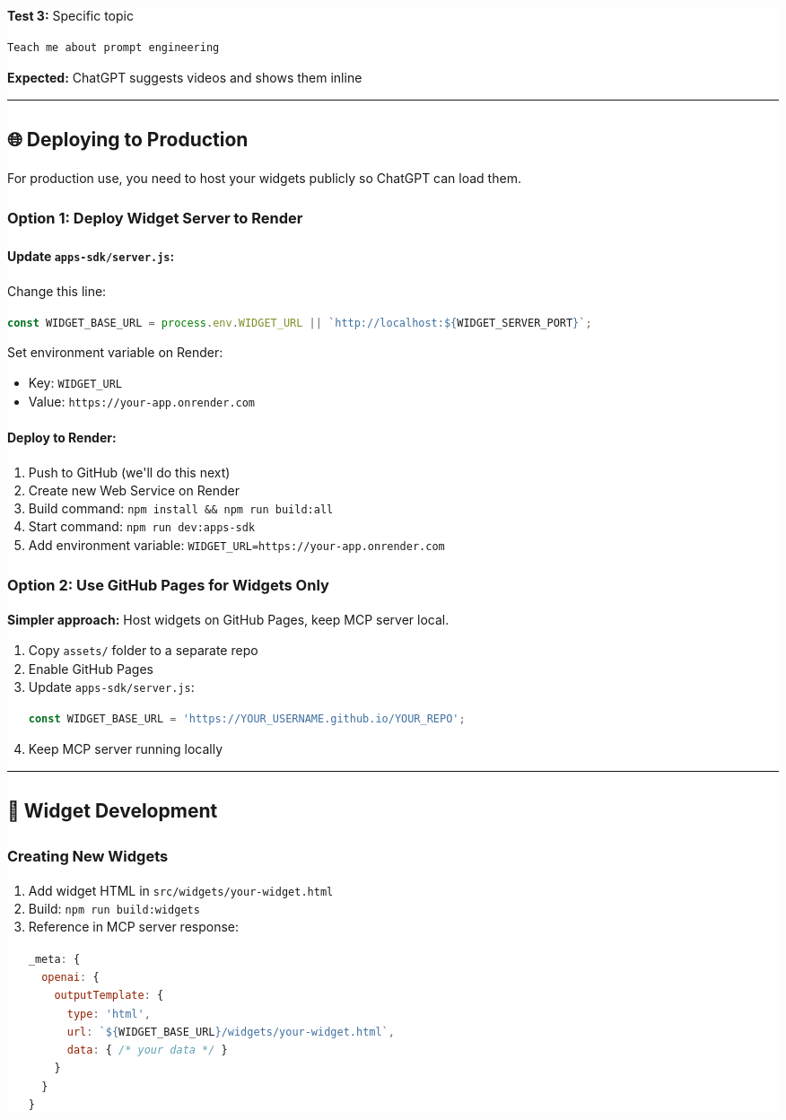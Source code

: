 **Test 3:** Specific topic
```
Teach me about prompt engineering
```
**Expected:** ChatGPT suggests videos and shows them inline

---

## 🌐 Deploying to Production

For production use, you need to host your widgets publicly so ChatGPT can load them.

### Option 1: Deploy Widget Server to Render

#### Update `apps-sdk/server.js`:

Change this line:
```javascript
const WIDGET_BASE_URL = process.env.WIDGET_URL || `http://localhost:${WIDGET_SERVER_PORT}`;
```

Set environment variable on Render:
- Key: `WIDGET_URL`
- Value: `https://your-app.onrender.com`

#### Deploy to Render:

1. Push to GitHub (we'll do this next)
2. Create new Web Service on Render
3. Build command: `npm install && npm run build:all`
4. Start command: `npm run dev:apps-sdk`
5. Add environment variable: `WIDGET_URL=https://your-app.onrender.com`

### Option 2: Use GitHub Pages for Widgets Only

**Simpler approach:** Host widgets on GitHub Pages, keep MCP server local.

1. Copy `assets/` folder to a separate repo
2. Enable GitHub Pages
3. Update `apps-sdk/server.js`:
   ```javascript
   const WIDGET_BASE_URL = 'https://YOUR_USERNAME.github.io/YOUR_REPO';
   ```
4. Keep MCP server running locally

---

## 📝 Widget Development

### Creating New Widgets

1. Add widget HTML in `src/widgets/your-widget.html`
2. Build: `npm run build:widgets`
3. Reference in MCP server response:
   ```javascript
   _meta: {
     openai: {
       outputTemplate: {
         type: 'html',
         url: `${WIDGET_BASE_URL}/widgets/your-widget.html`,
         data: { /* your data */ }
       }
     }
   }
   ```
